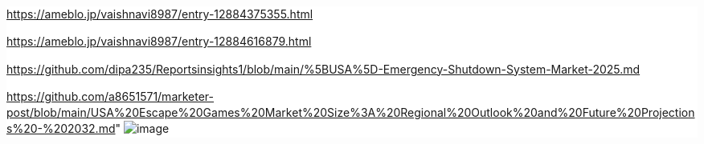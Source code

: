 <a href=https://ameblo.jp/vaishnavi8987/entry-12884375355.html>https://ameblo.jp/vaishnavi8987/entry-12884375355.html</a>

<a href=https://ameblo.jp/vaishnavi8987/entry-12884616879.html>https://ameblo.jp/vaishnavi8987/entry-12884616879.html</a>

<a href=https://github.com/dipa235/Reportsinsights1/blob/main/%5BUSA%5D-Emergency-Shutdown-System-Market-2025.md>https://github.com/dipa235/Reportsinsights1/blob/main/%5BUSA%5D-Emergency-Shutdown-System-Market-2025.md</a>

<a href=https://github.com/a8651571/marketer-post/blob/main/USA%20Escape%20Games%20Market%20Size%3A%20Regional%20Outlook%20and%20Future%20Projections%20-%202032.md>https://github.com/a8651571/marketer-post/blob/main/USA%20Escape%20Games%20Market%20Size%3A%20Regional%20Outlook%20and%20Future%20Projections%20-%202032.md</a>"
![image](https://github.com/user-attachments/assets/0332a710-e86c-4396-9513-46f02217e12a)
